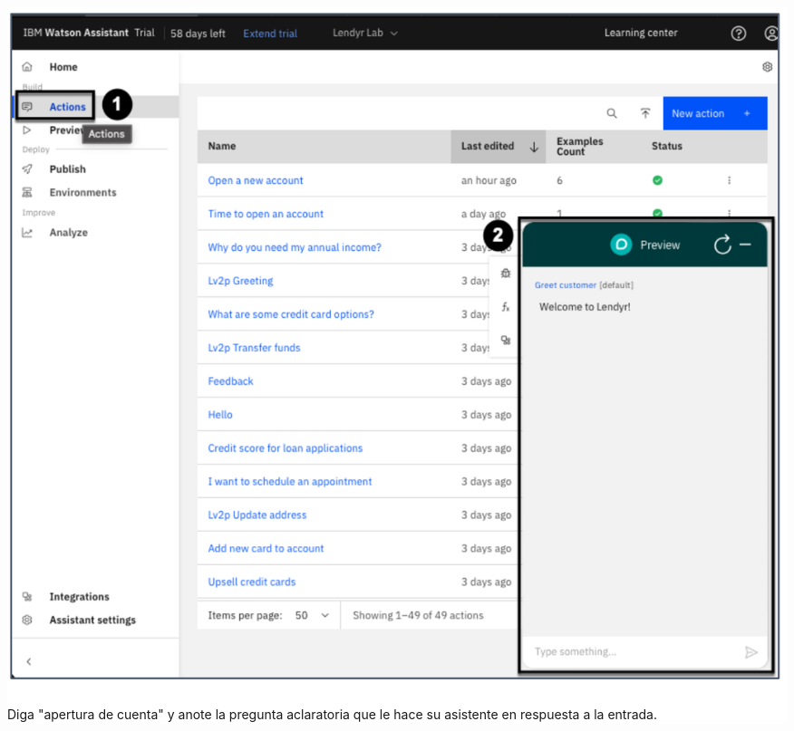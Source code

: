 ![](./images/103/image-018.png)

Diga "apertura de cuenta" y anote la pregunta aclaratoria que le hace su asistente en respuesta a la entrada.

